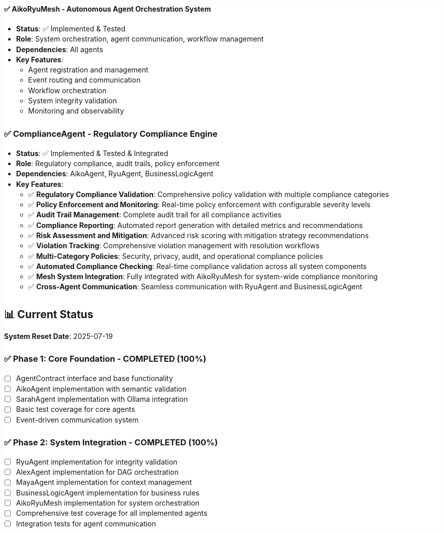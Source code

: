 #### ✅ **AikoRyuMesh** - Autonomous Agent Orchestration System
- **Status**: ✅ Implemented & Tested
- **Role**: System orchestration, agent communication, workflow management
- **Dependencies**: All agents
- **Key Features**:
  - Agent registration and management
  - Event routing and communication
  - Workflow orchestration
  - System integrity validation
  - Monitoring and observability

### ✅ **ComplianceAgent** - Regulatory Compliance Engine
- **Status**: ✅ Implemented & Tested & Integrated
- **Role**: Regulatory compliance, audit trails, policy enforcement
- **Dependencies**: AikoAgent, RyuAgent, BusinessLogicAgent
- **Key Features**:
  - ✅ **Regulatory Compliance Validation**: Comprehensive policy validation with multiple compliance categories
  - ✅ **Policy Enforcement and Monitoring**: Real-time policy enforcement with configurable severity levels
  - ✅ **Audit Trail Management**: Complete audit trail for all compliance activities
  - ✅ **Compliance Reporting**: Automated report generation with detailed metrics and recommendations
  - ✅ **Risk Assessment and Mitigation**: Advanced risk scoring with mitigation strategy recommendations
  - ✅ **Violation Tracking**: Comprehensive violation management with resolution workflows
  - ✅ **Multi-Category Policies**: Security, privacy, audit, and operational compliance policies
  - ✅ **Automated Compliance Checking**: Real-time compliance validation across all system components
  - ✅ **Mesh System Integration**: Fully integrated with AikoRyuMesh for system-wide compliance monitoring
  - ✅ **Cross-Agent Communication**: Seamless communication with RyuAgent and BusinessLogicAgent

## 📊 Current Status

**System Reset Date**: 2025-07-19

### ✅ **Phase 1: Core Foundation** - COMPLETED (100%)
- [ ] AgentContract interface and base functionality
- [ ] AikoAgent implementation with semantic validation
- [ ] SarahAgent implementation with Ollama integration
- [ ] Basic test coverage for core agents
- [ ] Event-driven communication system

### ✅ **Phase 2: System Integration** - COMPLETED (100%)
- [ ] RyuAgent implementation for integrity validation
- [ ] AlexAgent implementation for DAG orchestration
- [ ] MayaAgent implementation for context management
- [ ] BusinessLogicAgent implementation for business rules
- [ ] AikoRyuMesh implementation for system orchestration
- [ ] Comprehensive test coverage for all implemented agents
- [ ] Integration tests for agent communication
